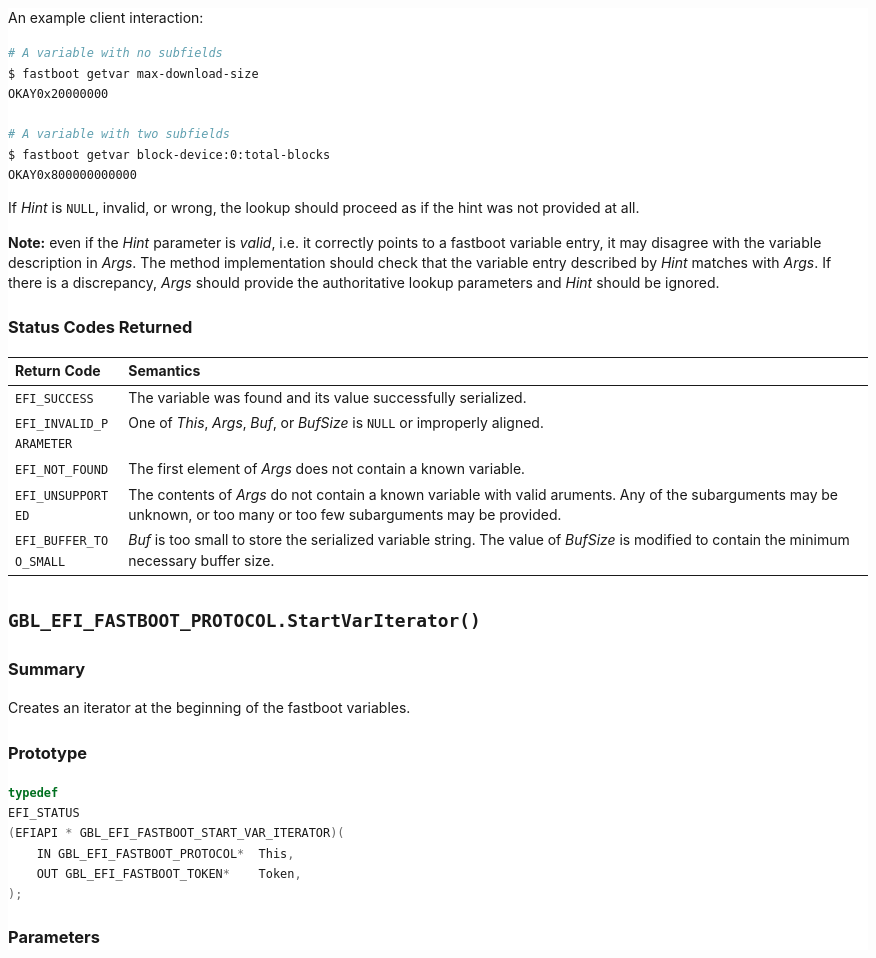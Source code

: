 An example client interaction:
```bash
# A variable with no subfields
$ fastboot getvar max-download-size
OKAY0x20000000

# A variable with two subfields
$ fastboot getvar block-device:0:total-blocks
OKAY0x800000000000
```

If *Hint* is `NULL`, invalid, or wrong, the lookup should proceed
as if the hint was not provided at all.

**Note:** even if the *Hint* parameter is *valid*,
i.e. it correctly points to a fastboot variable entry,
it may disagree with the variable description in *Args*.
The method implementation should check that the variable entry
described by *Hint* matches with *Args*.
If there is a discrepancy, *Args* should provide the authoritative lookup parameters
and *Hint* should be ignored.

### Status Codes Returned

| Return Code             | Semantics                                                                                                                                                                |
|:------------------------|:-------------------------------------------------------------------------------------------------------------------------------------------------------------------------|
| `EFI_SUCCESS`           | The variable was found and its value successfully serialized.                                                                                                            |
| `EFI_INVALID_PARAMETER` | One of *This*, *Args*, *Buf*, or *BufSize* is `NULL` or improperly aligned.                                                                                              |
| `EFI_NOT_FOUND`         | The first element of *Args* does not contain a known variable.                                                                                                           |
| `EFI_UNSUPPORTED`       | The contents of *Args* do not contain a known variable with valid aruments. Any of the subarguments may be unknown, or too many or too few subarguments may be provided. |
| `EFI_BUFFER_TOO_SMALL`  | *Buf* is too small to store the serialized variable string. The value of *BufSize* is modified to contain the minimum necessary buffer size.                             |

## `GBL_EFI_FASTBOOT_PROTOCOL.StartVarIterator()`

### Summary

Creates an iterator at the beginning of the fastboot variables.

### Prototype

```c
typedef
EFI_STATUS
(EFIAPI * GBL_EFI_FASTBOOT_START_VAR_ITERATOR)(
    IN GBL_EFI_FASTBOOT_PROTOCOL*  This,
    OUT GBL_EFI_FASTBOOT_TOKEN*    Token,
);
```

### Parameters
